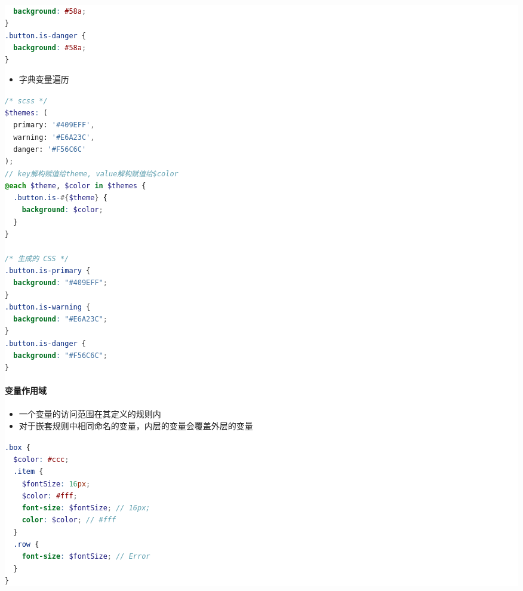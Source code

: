```scss
  background: #58a;
}
.button.is-danger {
  background: #58a;
}
```

* 字典变量遍历
```scss
/* scss */
$themes: (
  primary: '#409EFF',
  warning: '#E6A23C',
  danger: '#F56C6C'
);
// key解构赋值给theme, value解构赋值给$color
@each $theme, $color in $themes {
  .button.is-#{$theme} {
    background: $color;
  }
}

/* 生成的 CSS */
.button.is-primary {
  background: "#409EFF";
}
.button.is-warning {
  background: "#E6A23C";
}
.button.is-danger {
  background: "#F56C6C";
}
```

#### 变量作用域
* 一个变量的访问范围在其定义的规则内
* 对于嵌套规则中相同命名的变量，内层的变量会覆盖外层的变量
```scss
.box {
  $color: #ccc;
  .item {
    $fontSize: 16px;
    $color: #fff;
    font-size: $fontSize; // 16px;
    color: $color; // #fff
  }
  .row {
    font-size: $fontSize; // Error
  }
}
```
